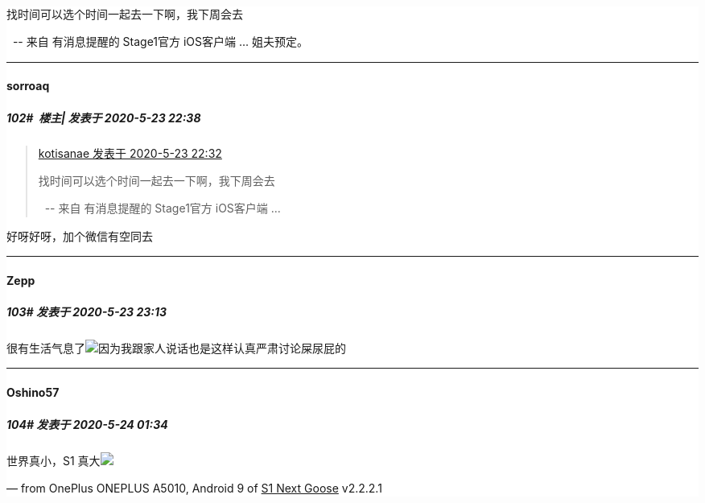 找时间可以选个时间一起去一下啊，我下周会去


  -- 来自 有消息提醒的 Stage1官方 iOS客户端 ...</blockquote>
姐夫预定。







*****

####  sorroaq  
##### 102#         楼主| 发表于 2020-5-23 22:38



<blockquote><a href="httphttps://bbs.saraba1st.com/2b/forum.php?mod=redirect&amp;goto=findpost&amp;pid=47534382&amp;ptid=1936386" target="_blank">kotisanae 发表于 2020-5-23 22:32</a>

找时间可以选个时间一起去一下啊，我下周会去


  -- 来自 有消息提醒的 Stage1官方 iOS客户端 ...</blockquote>
好呀好呀，加个微信有空同去







*****

####  Zepp  
##### 103#       发表于 2020-5-23 23:13




很有生活气息了<img src="https://static.saraba1st.com/image/smiley/face2017/066.png" referrerpolicy="no-referrer">因为我跟家人说话也是这样认真严肃讨论屎尿屁的







*****

####  Oshino57  
##### 104#       发表于 2020-5-24 01:34




世界真小，S1 真大<img src="https://static.saraba1st.com/image/smiley/face2017/035.png" referrerpolicy="no-referrer">

— from OnePlus ONEPLUS A5010, Android 9 of [S1 Next Goose](https://pan.baidu.com/s/1mi43uRm) v2.2.2.1





